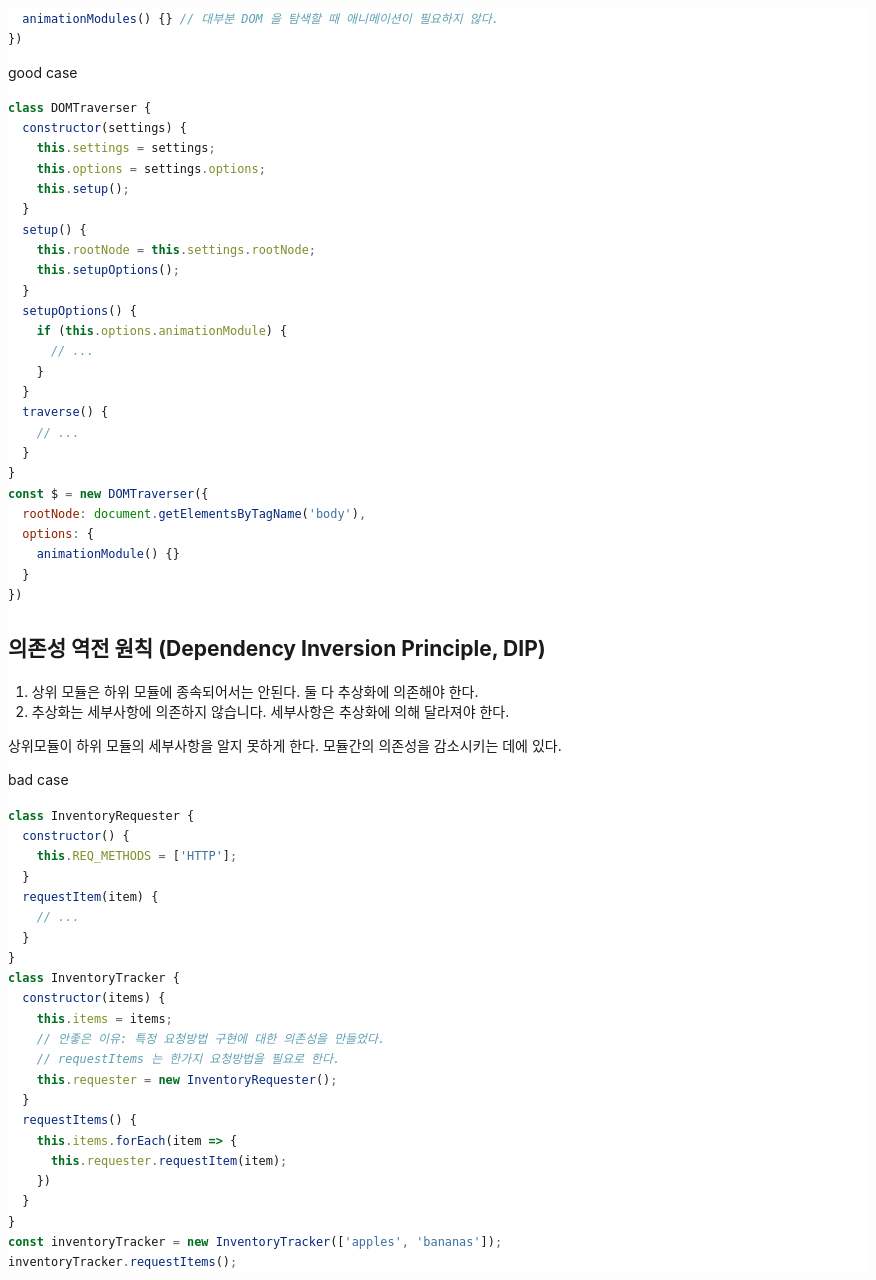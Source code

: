 ```javascript
  animationModules() {} // 대부분 DOM 을 탐색할 때 애니메이션이 필요하지 않다.
})
```
good case
```javascript
class DOMTraverser {
  constructor(settings) {
    this.settings = settings;
    this.options = settings.options;
    this.setup();
  } 
  setup() {
    this.rootNode = this.settings.rootNode;
    this.setupOptions();
  }
  setupOptions() {
    if (this.options.animationModule) {
      // ...  
    }
  }
  traverse() {
    // ...
  }
}
const $ = new DOMTraverser({
  rootNode: document.getElementsByTagName('body'),
  options: {
    animationModule() {}
  }
})
```

## 의존성 역전 원칙 (Dependency Inversion Principle, DIP)
1. 상위 모듈은 하위 모듈에 종속되어서는 안된다. 둘 다 추상화에 의존해야 한다.
2. 추상화는 세부사항에 의존하지 않습니다. 세부사항은 추상화에 의해 달라져야 한다.

상위모듈이 하위 모듈의 세부사항을 알지 못하게 한다. 모듈간의 의존성을 감소시키는 데에 있다. 
 
bad case
```javascript
class InventoryRequester {
  constructor() {
    this.REQ_METHODS = ['HTTP'];
  }
  requestItem(item) {
    // ...
  }
}
class InventoryTracker {
  constructor(items) {
    this.items = items;
    // 안좋은 이유: 특정 요청방법 구현에 대한 의존성을 만들었다.
    // requestItems 는 한가지 요청방법을 필요로 한다.
    this.requester = new InventoryRequester();
  }
  requestItems() {
    this.items.forEach(item => {
      this.requester.requestItem(item);
    })
  }
}
const inventoryTracker = new InventoryTracker(['apples', 'bananas']);
inventoryTracker.requestItems();
```